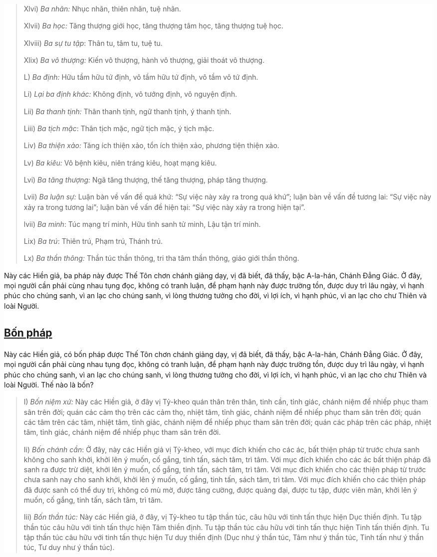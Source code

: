 > Xlvi) _Ba nhãn:_ Nhục nhãn, thiên nhãn, tuệ nhãn.
> 
> Xlvii) _Ba học:_ Tăng thượng giới học, tăng thượng tâm học, tăng thượng tuệ học.
> 
> Xlviii) _Ba sự tu tập_: Thân tu, tâm tu, tuệ tu.
> 
> Xlix) _Ba vô thượng:_ Kiến vô thượng, hành vô thượng, giải thoát vô thượng.
> 
> L) _Ba định:_ Hữu tầm hữu tứ định, vô tầm hữu tứ định, vô tầm vô tứ định.
> 
> Li) _Lại ba định khác:_ Không định, vô tướng định, vô nguyện định.
> 
> Lii) _Ba thanh tịnh:_ Thân thanh tịnh, ngữ thanh tịnh, ý thanh tịnh.
> 
> Liii) _Ba tịch mặc_: Thân tịch mặc, ngữ tịch mặc, ý tịch mặc.
> 
> Liv) _Ba thiện xảo:_ Tăng ích thiện xảo, tổn ích thiện xảo, phương tiện thiện xảo.
> 
> Lv) _Ba kiêu:_ Vô bệnh kiêu, niên tráng kiêu, hoạt mạng kiêu.
> 
> Lvi) _Ba tăng thượng:_ Ngã tăng thượng, thế tăng thượng, pháp tăng thượng.
> 
> Lvii) _Ba luận sự:_ Luận bàn về vấn đề quá khứ: “Sự việc này xảy ra trong quá khứ”; luận bàn về vấn đề tương lai: “Sự việc này xảy ra trong tương lai”; luận bàn về vấn đề hiện tại: “Sự việc này xảy ra trong hiện tại”.
> 
> lvii) _Ba minh_: Túc mạng trí minh, Hữu tình sanh tử minh, Lậu tận trí minh.
> 
> Lix) _Ba trú_: Thiên trú, Phạm trú, Thánh trú.
> 
> Lx) _Ba thần thông:_ Thần túc thần thông, tri tha tâm thần thông, giáo giới thần thông.

Này các Hiền giả, ba pháp này được Thế Tôn chơn chánh giảng dạy, vị đã biết, đã thấy, bậc A-la-hán, Chánh Ðẳng Giác. Ở đây, mọi người cần phải cùng nhau tụng đọc, không có tranh luận, để phạm hạnh này được trường tồn, được duy trì lâu ngày, vì hạnh phúc cho chúng sanh, vì an lạc cho chúng sanh, vì lòng thương tưởng cho đời, vì lợi ích, vì hạnh phúc, vì an lạc cho chư Thiên và loài Người.

## [Bốn pháp](#toc)

Này các Hiền giả, có bốn pháp được Thế Tôn chơn chánh giảng dạy, vị đã biết, đã thấy, bậc A-la-hán, Chánh Ðẳng Giác. Ở đây, mọi người cần phải cùng nhau tụng đọc, không có tranh luận, để phạm hạnh này được trường tồn, được duy trì lâu ngày, vì hạnh phúc cho chúng sanh, vì an lạc cho chúng sanh, vì lòng thương tưởng cho đời, vì lợi ích, vì hạnh phúc, vì an lạc cho chư Thiên và loài Người. Thế nào là bốn?

> I) _Bốn niệm xứ:_ Này các Hiền giả, ở đây vị Tỷ-kheo quán thân trên thân, tinh cần, tỉnh giác, chánh niệm để nhiếp phục tham sân trên đời; quán các cảm thọ trên các cảm thọ, nhiệt tâm, tỉnh giác, chánh niệm để nhiếp phục tham sân trên đời; quán các tâm trên các tâm, nhiệt tâm, tỉnh giác, chánh niệm để nhiếp phục tham sân trên đời; quán các pháp trên các pháp, nhiệt tâm, tỉnh giác, chánh niệm để nhiếp phục tham sân trên đời.
> 
> Ii) _Bốn chánh cần_: Ở đây, này các Hiền giả vị Tỷ-kheo, với mục đích khiến cho các ác, bất thiện pháp từ trước chưa sanh không cho sanh khởi, khởi lên ý muốn, cố gắng, tinh tấn, sách tâm, trì tâm. Với mục đích khiến cho các ác bất thiện pháp đã sanh ra được trừ diệt, khởi lên ý muốn, cố gắng, tinh tấn, sách tâm, trì tâm. Với mục đích khiến cho các thiện pháp từ trước chưa sanh nay cho sanh khởi, khởi lên ý muốn, cố gắng, tinh tấn, sách tâm, trì tâm. Với mục đích khiến cho các thiện pháp đã được sanh có thể duy trì, không có mù mờ, được tăng cường, được quảng đại, được tu tập, được viên mãn, khởi lên ý muốn, cố gắng, tinh tấn, sách tâm, trì tâm.
> 
> Iii) _Bốn thần túc:_ Này các Hiền giả, ở đây, vị Tỷ-kheo tu tập thần túc, câu hữu với tinh tấn thực hiện Dục thiền định. Tu tập thần túc câu hữu với tinh tấn thực hiện Tâm thiền định. Tu tập thần túc câu hữu với tinh tấn thực hiện Tinh tấn thiền định. Tu tập thần túc câu hữu với tinh tấn thực hiện Tư duy thiền định (Dục như ý thần túc, Tâm như ý thần túc, Tinh tấn như ý thần túc, Tư duy như ý thần túc).